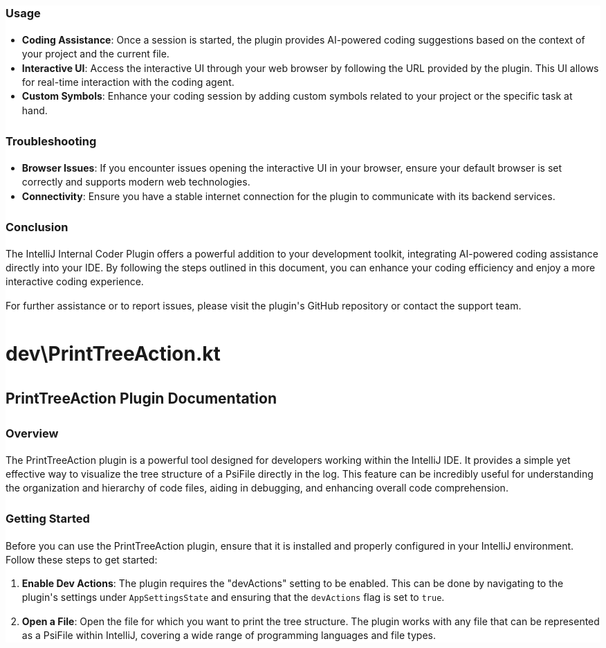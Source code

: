 
### Usage

- **Coding Assistance**: Once a session is started, the plugin provides AI-powered coding suggestions based on the context of your project and the current file.
- **Interactive UI**: Access the interactive UI through your web browser by following the URL provided by the plugin. This UI allows for real-time interaction with the coding agent.
- **Custom Symbols**: Enhance your coding session by adding custom symbols related to your project or the specific task at hand.


### Troubleshooting

- **Browser Issues**: If you encounter issues opening the interactive UI in your browser, ensure your default browser is set correctly and supports modern web technologies.
- **Connectivity**: Ensure you have a stable internet connection for the plugin to communicate with its backend services.


### Conclusion

The IntelliJ Internal Coder Plugin offers a powerful addition to your development toolkit, integrating AI-powered coding assistance directly into your IDE. By following the steps outlined in this document, you can enhance your coding efficiency and enjoy a more interactive coding experience.

For further assistance or to report issues, please visit the plugin's GitHub repository or contact the support team.

# dev\PrintTreeAction.kt


## PrintTreeAction Plugin Documentation


### Overview

The PrintTreeAction plugin is a powerful tool designed for developers working within the IntelliJ IDE. It provides a simple yet effective way to visualize the tree structure of a PsiFile directly in the log. This feature can be incredibly useful for understanding the organization and hierarchy of code files, aiding in debugging, and enhancing overall code comprehension.


### Getting Started

Before you can use the PrintTreeAction plugin, ensure that it is installed and properly configured in your IntelliJ environment. Follow these steps to get started:

1. **Enable Dev Actions**: The plugin requires the "devActions" setting to be enabled. This can be done by navigating to the plugin's settings under `AppSettingsState` and ensuring that the `devActions` flag is set to `true`.

2. **Open a File**: Open the file for which you want to print the tree structure. The plugin works with any file that can be represented as a PsiFile within IntelliJ, covering a wide range of programming languages and file types.
